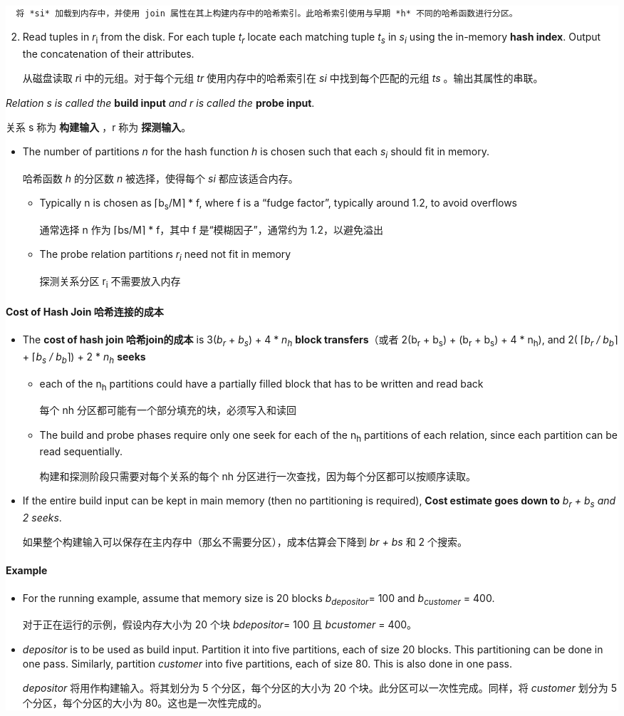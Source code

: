       将 *si* 加载到内存中，并使用 join 属性在其上构建内存中的哈希索引。此哈希索引使用与早期 *h* 不同的哈希函数进行分区。

   2. Read tuples in *r*<sub>i</sub> from the disk. For each tuple *t<sub>r</sub>* locate each matching tuple *t<sub>s</sub>* in *s<sub>i</sub>* using the in-memory **hash index**. Output the concatenation of their attributes.

      从磁盘读取 *r*i 中的元组。对于每个元组 *tr* 使用内存中的哈希索引在 *si* 中找到每个匹配的元组 *ts* 。输出其属性的串联。

*Relation s is called the* **build input** *and r is called the* **probe input**.

关系 s 称为 **构建输入** ，r 称为 **探测输入**。

- The number of partitions *n* for the hash function *h* is chosen such that each *s<sub>i</sub>* should fit in memory.

  哈希函数 *h* 的分区数 *n* 被选择，使得每个 *si* 都应该适合内存。

  - Typically n is chosen as ⌈b<sub>s</sub>/M⌉ * f, where f is a “fudge factor”, typically around 1.2, to avoid overflows

    通常选择 n 作为 ⌈bs/M⌉ * f，其中 f 是“模糊因子”，通常约为 1.2，以避免溢出

  - The probe relation partitions *r<sub>i</sub>* need not fit in memory

    探测关系分区 r<sub>i</sub> 不需要放入内存

#### Cost of Hash Join  哈希连接的成本

- The **cost of hash join 哈希join的成本** is 3(*b<sub>r</sub>* + *b<sub>s</sub>*) + 4 * *n<sub>h</sub>* **block transfers**（或者 2(b<sub>r</sub> + b<sub>s</sub>) + (b<sub>r</sub> + b<sub>s</sub>) + 4 * n<sub>h</sub>), and 2( ⌈*b<sub>r</sub> / b<sub>b</sub>*⌉ + ⌈*b<sub>s</sub>* */ b<sub>b</sub>*⌉) + 2 * *n<sub>h</sub>* **seeks**

  - each of the n<sub>h</sub> partitions could have a partially filled block that has to be written and read back

    每个 nh 分区都可能有一个部分填充的块，必须写入和读回

  - The build and probe phases require only one seek for each of the n<sub>h</sub> partitions of each relation, since each partition can be read sequentially. 

    构建和探测阶段只需要对每个关系的每个 nh 分区进行一次查找，因为每个分区都可以按顺序读取。

- If the entire build input can be kept in main memory (then no partitioning is required), **Cost estimate goes down to** *b<sub>r</sub>* *+ b<sub>s</sub>* *and 2 seeks*.

  如果整个构建输入可以保存在主内存中（那幺不需要分区），成本估算会下降到 *br* *+ bs* 和 2 个搜索。

#### Example

- For the running example, assume that memory size is 20 blocks *b<sub>depositor</sub>*= 100 and *b<sub>customer</sub>* = 400.

  对于正在运行的示例，假设内存大小为 20 个块 *bdepositor*= 100 且 *bcustomer* = 400。

- *depositor* is to be used as build input. Partition it into five partitions, each of size 20 blocks. This partitioning can be done in one pass. Similarly, partition *customer* into five partitions, each of size 80. This is also done in one pass.

  *depositor* 将用作构建输入。将其划分为 5 个分区，每个分区的大小为 20 个块。此分区可以一次性完成。同样，将 *customer* 划分为 5 个分区，每个分区的大小为 80。这也是一次性完成的。
